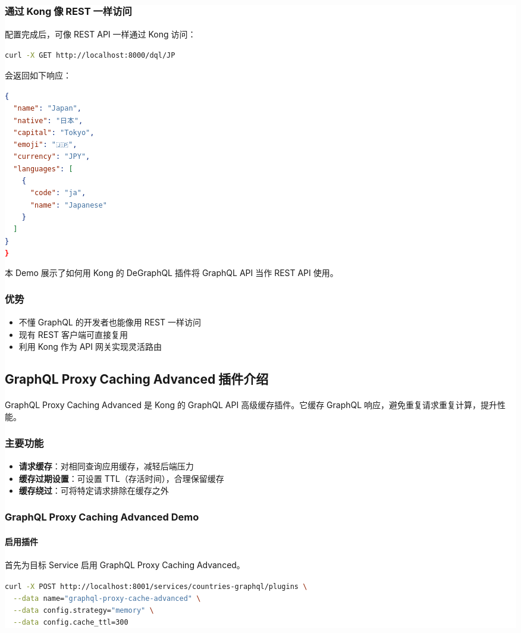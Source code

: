 ### 通过 Kong 像 REST 一样访问

配置完成后，可像 REST API 一样通过 Kong 访问：

```sh
curl -X GET http://localhost:8000/dql/JP
```

会返回如下响应：

```json
{
  "name": "Japan",
  "native": "日本",
  "capital": "Tokyo",
  "emoji": "🇯🇵",
  "currency": "JPY",
  "languages": [
    {
      "code": "ja",
      "name": "Japanese"
    }
  ]
}
}
```

本 Demo 展示了如何用 Kong 的 DeGraphQL 插件将 GraphQL API 当作 REST API 使用。

### 优势

- 不懂 GraphQL 的开发者也能像用 REST 一样访问
- 现有 REST 客户端可直接复用
- 利用 Kong 作为 API 网关实现灵活路由

## GraphQL Proxy Caching Advanced 插件介绍

GraphQL Proxy Caching Advanced 是 Kong 的 GraphQL API 高级缓存插件。它缓存 GraphQL 响应，避免重复请求重复计算，提升性能。

### 主要功能

- **请求缓存**：对相同查询应用缓存，减轻后端压力
- **缓存过期设置**：可设置 TTL（存活时间），合理保留缓存
- **缓存绕过**：可将特定请求排除在缓存之外

### GraphQL Proxy Caching Advanced Demo

#### 启用插件

首先为目标 Service 启用 GraphQL Proxy Caching Advanced。

```sh
curl -X POST http://localhost:8001/services/countries-graphql/plugins \
  --data name="graphql-proxy-cache-advanced" \
  --data config.strategy="memory" \
  --data config.cache_ttl=300
```

